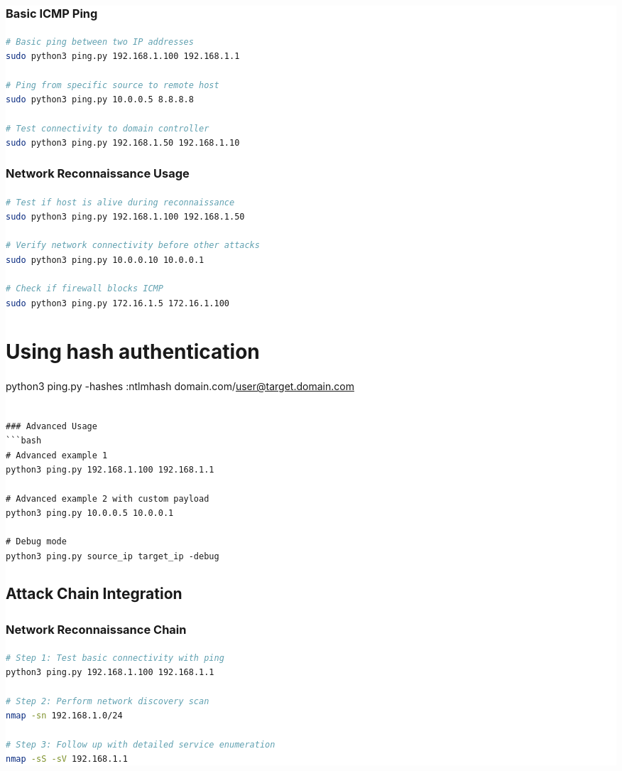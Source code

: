 ### Basic ICMP Ping
```bash
# Basic ping between two IP addresses
sudo python3 ping.py 192.168.1.100 192.168.1.1

# Ping from specific source to remote host
sudo python3 ping.py 10.0.0.5 8.8.8.8

# Test connectivity to domain controller
sudo python3 ping.py 192.168.1.50 192.168.1.10
```

### Network Reconnaissance Usage
```bash
# Test if host is alive during reconnaissance
sudo python3 ping.py 192.168.1.100 192.168.1.50

# Verify network connectivity before other attacks
sudo python3 ping.py 10.0.0.10 10.0.0.1

# Check if firewall blocks ICMP
sudo python3 ping.py 172.16.1.5 172.16.1.100
```

# Using hash authentication
python3 ping.py -hashes :ntlmhash domain.com/user@target.domain.com
```

### Advanced Usage
```bash
# Advanced example 1
python3 ping.py 192.168.1.100 192.168.1.1

# Advanced example 2 with custom payload
python3 ping.py 10.0.0.5 10.0.0.1

# Debug mode
python3 ping.py source_ip target_ip -debug
```

## Attack Chain Integration

### Network Reconnaissance Chain
```bash
# Step 1: Test basic connectivity with ping
python3 ping.py 192.168.1.100 192.168.1.1

# Step 2: Perform network discovery scan
nmap -sn 192.168.1.0/24

# Step 3: Follow up with detailed service enumeration
nmap -sS -sV 192.168.1.1
```
